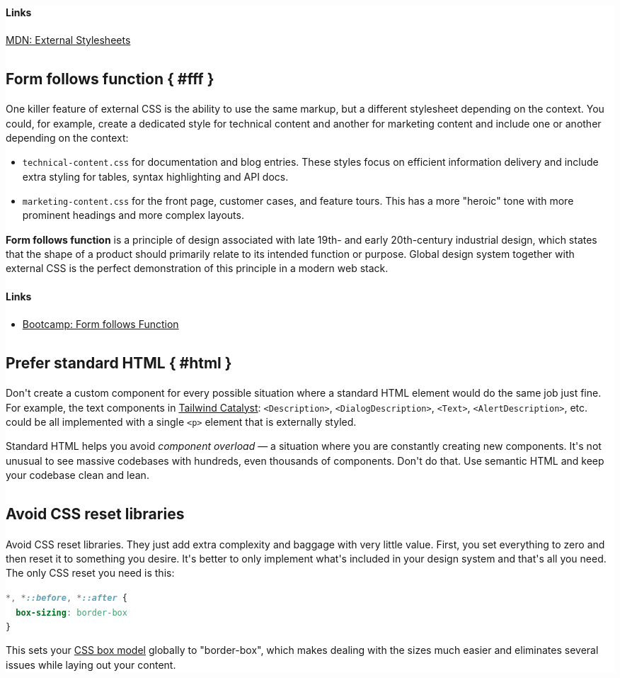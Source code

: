 
#### Links
[MDN: External Stylesheets](//developer.mozilla.org/en-US/docs/Learn/CSS/First_steps/How_CSS_is_structured#external_stylesheet)


## Form follows function { #fff }
One killer feature of external CSS is the ability to use the same markup, but a different stylesheet depending on the context. You could, for example, create a dedicated style for technical content and another for marketing content and include one or another depending on the context:


- `technical-content.css` for documentation and blog entries. These styles focus on efficient information delivery and include extra styling for tables, syntax highlighting and API docs.

- `marketing-content.css` for the front page, customer cases, and feature tours. This has a more "heroic" tone with more prominent headings and more complex layouts.

**Form follows function** is a principle of design associated with late 19th- and early 20th-century industrial design, which states that the shape of a product should primarily relate to its intended function or purpose. Global design system together with external CSS is the perfect demonstration of this principle in a modern web stack.

#### Links
- [Bootcamp: Form follows Function](//bootcamp.uxdesign.cc/form-follows-function-48239b5cc19e)


## Prefer standard HTML { #html }
Don't create a custom component for every possible situation where a standard HTML element would do the same job just fine. For example, the text components in [Tailwind Catalyst](//catalyst.tailwindui.com/docs): `<Description>`, `<DialogDescription>`, `<Text>`, `<AlertDescription>`, etc. could be all implemented with a single `<p>` element that is externally styled.

Standard HTML helps you avoid *component overload* — a situation where you are constantly creating new components. It's not unusual to see massive codebases with hundreds, even thousands of components. Don't do that. Use semantic HTML and keep your codebase clean and lean.


## Avoid CSS reset libraries
Avoid CSS reset libraries. They just add extra complexity and baggage with very little value. First, you set everything to zero and then reset it to something you desire. It's better to only implement what's included in your design system and that's all you need. The only CSS reset you need is this:

```css
*, *::before, *::after {
  box-sizing: border-box
}
```

This sets your [CSS box model](//developer.mozilla.org/en-US/docs/Web/CSS/box-sizing) globally to "border-box", which makes dealing with the sizes much easier and eliminates several issues while laying out your content.

